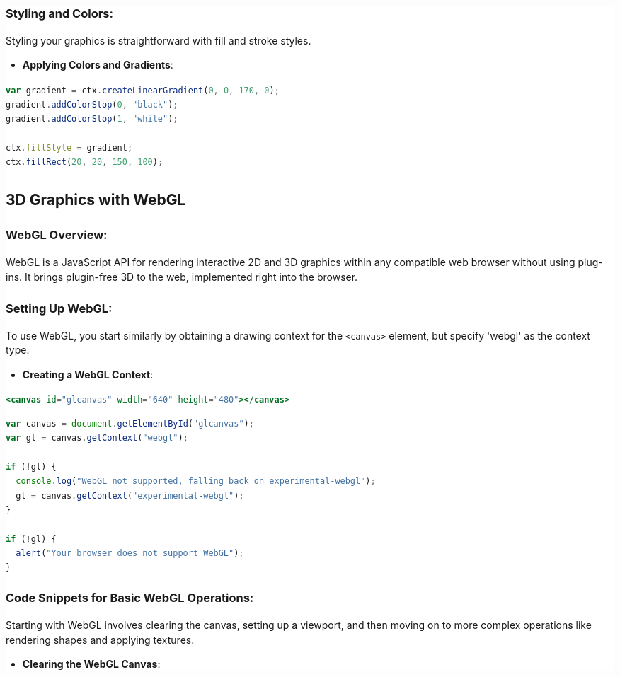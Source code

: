 ### Styling and Colors:

Styling your graphics is straightforward with fill and stroke styles.

- **Applying Colors and Gradients**:

```jsx
var gradient = ctx.createLinearGradient(0, 0, 170, 0);
gradient.addColorStop(0, "black");
gradient.addColorStop(1, "white");

ctx.fillStyle = gradient;
ctx.fillRect(20, 20, 150, 100);
```

## 3D Graphics with WebGL

### WebGL Overview:

WebGL is a JavaScript API for rendering interactive 2D and 3D graphics within any compatible web browser without using plug-ins. It brings plugin-free 3D to the web, implemented right into the browser.

### Setting Up WebGL:

To use WebGL, you start similarly by obtaining a drawing context for the `<canvas>` element, but specify 'webgl' as the context type.

- **Creating a WebGL Context**:

```jsx
<canvas id="glcanvas" width="640" height="480"></canvas>
```

```jsx
var canvas = document.getElementById("glcanvas");
var gl = canvas.getContext("webgl");

if (!gl) {
  console.log("WebGL not supported, falling back on experimental-webgl");
  gl = canvas.getContext("experimental-webgl");
}

if (!gl) {
  alert("Your browser does not support WebGL");
}
```

### Code Snippets for Basic WebGL Operations:

Starting with WebGL involves clearing the canvas, setting up a viewport, and then moving on to more complex operations like rendering shapes and applying textures.

- **Clearing the WebGL Canvas**:
